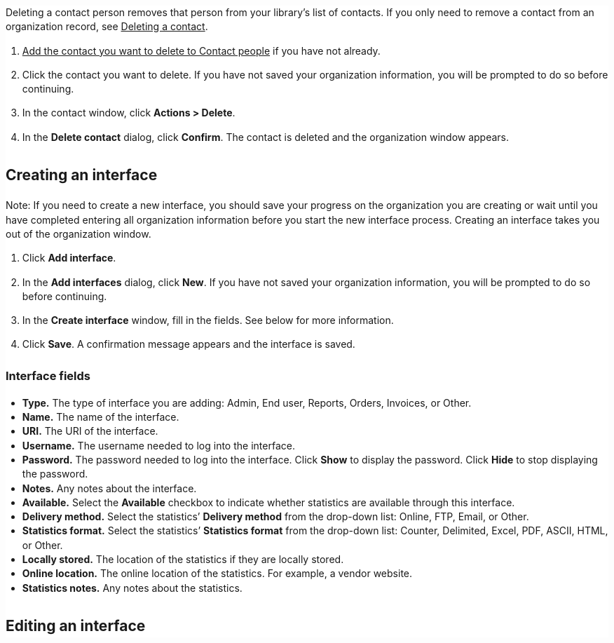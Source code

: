 Deleting a contact person removes that person from your library’s list of contacts. If you only need to remove a contact from an organization record, see [Deleting a contact](#deleting-a-contact-person).

1. [Add the contact you want to delete to Contact people](#creating-a-contact-person) if you have not already.

2. Click the contact you want to delete. If you have not saved your organization information, you will be prompted to do so before continuing.

3. In the contact window, click **Actions > Delete**.

4. In the **Delete contact** dialog, click **Confirm**. The contact is deleted and the organization window appears.


## Creating an interface

Note: If you need to create a new interface, you should save your progress on the organization you are creating or wait until you have completed entering all organization information before you start the new interface process. Creating an interface takes you out of the organization window.

1. Click **Add interface**.

2. In the **Add interfaces** dialog, click **New**. If you have not saved your organization information, you will be prompted to do so before continuing.

3. In the **Create interface** window, fill in the fields. See below for more information.

4. Click **Save**. A confirmation message appears and the interface is saved.


### Interface fields



*   **Type.** The type of interface you are adding: Admin, End user, Reports, Orders, Invoices, or Other.
*   **Name.** The name of the interface.
*   **URI.** The URI of the interface.
*   **Username.** The username needed to log into the interface. 
*   **Password.** The password needed to log into the interface. Click **Show** to display the password. Click **Hide** to stop displaying the password.
*   **Notes.** Any notes about the interface.
*   **Available.** Select the **Available** checkbox to indicate whether statistics are available through this interface.
*   **Delivery method.** Select the statistics’ **Delivery method** from the drop-down list: Online, FTP, Email, or Other.
*   **Statistics format.** Select the statistics’ **Statistics format** from the drop-down list: Counter, Delimited, Excel, PDF, ASCII, HTML, or Other.
*   **Locally stored.** The location of the statistics if they are locally stored.
*   **Online location.** The online location of the statistics. For example, a vendor website.
*   **Statistics notes.** Any notes about the statistics.


## Editing an interface
